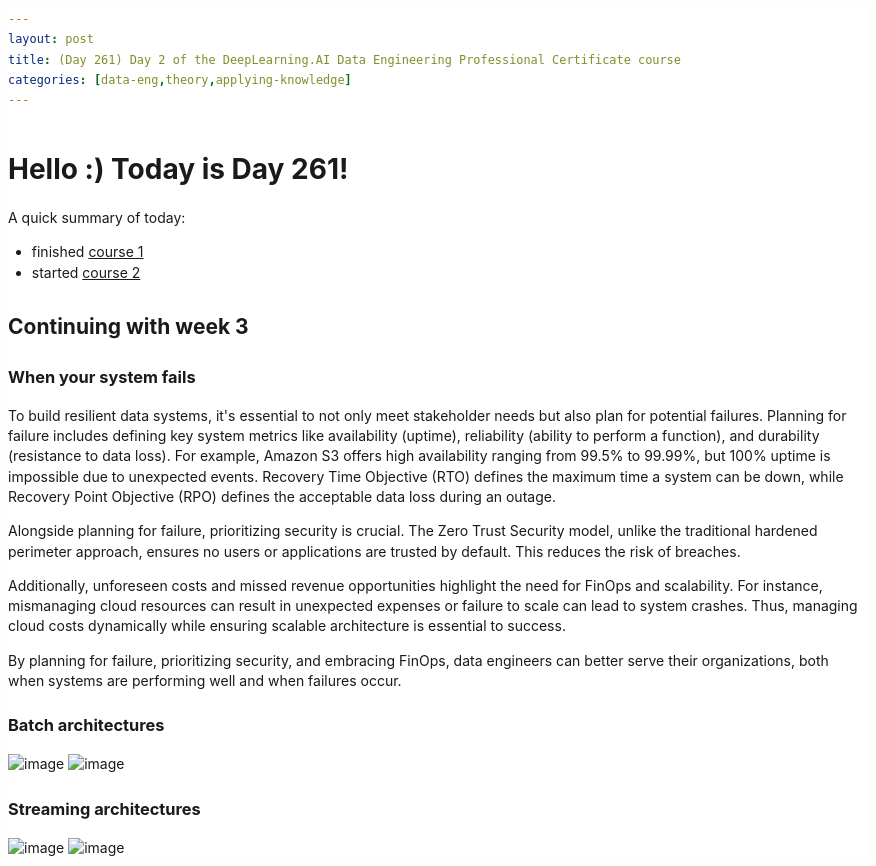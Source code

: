 ```yaml
---
layout: post
title: (Day 261) Day 2 of the DeepLearning.AI Data Engineering Professional Certificate course
categories: [data-eng,theory,applying-knowledge]
---
```


# Hello :) Today is Day 261!
A quick summary of today:
* finished [course 1](https://www.coursera.org/learn/intro-to-data-engineering?specialization=data-engineering)
* started [course 2](https://www.coursera.org/learn/source-systems-data-ingestion-and-pipelines?specialization=data-engineering)


## Continuing with week 3

### When your system fails

To build resilient data systems, it's essential to not only meet stakeholder needs but also plan for potential failures. Planning for failure includes defining key system metrics like availability (uptime), reliability (ability to perform a function), and durability (resistance to data loss). For example, Amazon S3 offers high availability ranging from 99.5% to 99.99%, but 100% uptime is impossible due to unexpected events. Recovery Time Objective (RTO) defines the maximum time a system can be down, while Recovery Point Objective (RPO) defines the acceptable data loss during an outage.

Alongside planning for failure, prioritizing security is crucial. The Zero Trust Security model, unlike the traditional hardened perimeter approach, ensures no users or applications are trusted by default. This reduces the risk of breaches.

Additionally, unforeseen costs and missed revenue opportunities highlight the need for FinOps and scalability. For instance, mismanaging cloud resources can result in unexpected expenses or failure to scale can lead to system crashes. Thus, managing cloud costs dynamically while ensuring scalable architecture is essential to success.

By planning for failure, prioritizing security, and embracing FinOps, data engineers can better serve their organizations, both when systems are performing well and when failures occur.

### Batch architectures

<img width="811" alt="image" src="https://github.com/user-attachments/assets/1e67d23e-0b73-4a24-a10e-24782c8158b1">

<img width="819" alt="image" src="https://github.com/user-attachments/assets/d081abc8-ff5e-48d7-be31-ced491dad0c8">

### Streaming architectures

<img width="797" alt="image" src="https://github.com/user-attachments/assets/420fdd25-94e0-40ec-9e00-cc87b147da95">

<img width="841" alt="image" src="https://github.com/user-attachments/assets/7c321ddb-cadf-4a7e-8010-65320a40c47e">
